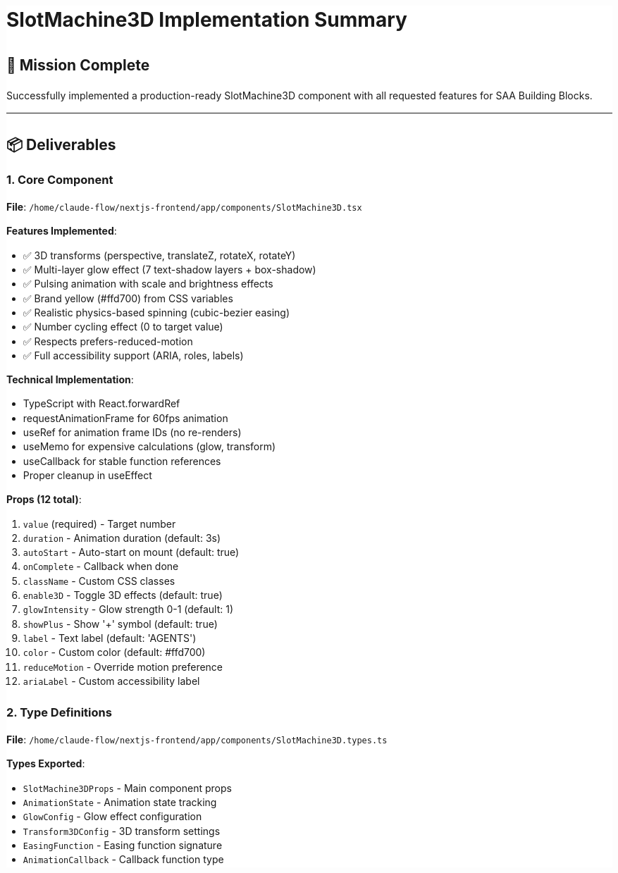 # SlotMachine3D Implementation Summary

## 🎯 Mission Complete

Successfully implemented a production-ready SlotMachine3D component with all requested features for SAA Building Blocks.

---

## 📦 Deliverables

### 1. Core Component
**File**: `/home/claude-flow/nextjs-frontend/app/components/SlotMachine3D.tsx`

**Features Implemented**:
- ✅ 3D transforms (perspective, translateZ, rotateX, rotateY)
- ✅ Multi-layer glow effect (7 text-shadow layers + box-shadow)
- ✅ Pulsing animation with scale and brightness effects
- ✅ Brand yellow (#ffd700) from CSS variables
- ✅ Realistic physics-based spinning (cubic-bezier easing)
- ✅ Number cycling effect (0 to target value)
- ✅ Respects prefers-reduced-motion
- ✅ Full accessibility support (ARIA, roles, labels)

**Technical Implementation**:
- TypeScript with React.forwardRef
- requestAnimationFrame for 60fps animation
- useRef for animation frame IDs (no re-renders)
- useMemo for expensive calculations (glow, transform)
- useCallback for stable function references
- Proper cleanup in useEffect

**Props (12 total)**:
1. `value` (required) - Target number
2. `duration` - Animation duration (default: 3s)
3. `autoStart` - Auto-start on mount (default: true)
4. `onComplete` - Callback when done
5. `className` - Custom CSS classes
6. `enable3D` - Toggle 3D effects (default: true)
7. `glowIntensity` - Glow strength 0-1 (default: 1)
8. `showPlus` - Show '+' symbol (default: true)
9. `label` - Text label (default: 'AGENTS')
10. `color` - Custom color (default: #ffd700)
11. `reduceMotion` - Override motion preference
12. `ariaLabel` - Custom accessibility label

### 2. Type Definitions
**File**: `/home/claude-flow/nextjs-frontend/app/components/SlotMachine3D.types.ts`

**Types Exported**:
- `SlotMachine3DProps` - Main component props
- `AnimationState` - Animation state tracking
- `GlowConfig` - Glow effect configuration
- `Transform3DConfig` - 3D transform settings
- `EasingFunction` - Easing function signature
- `AnimationCallback` - Callback function type
